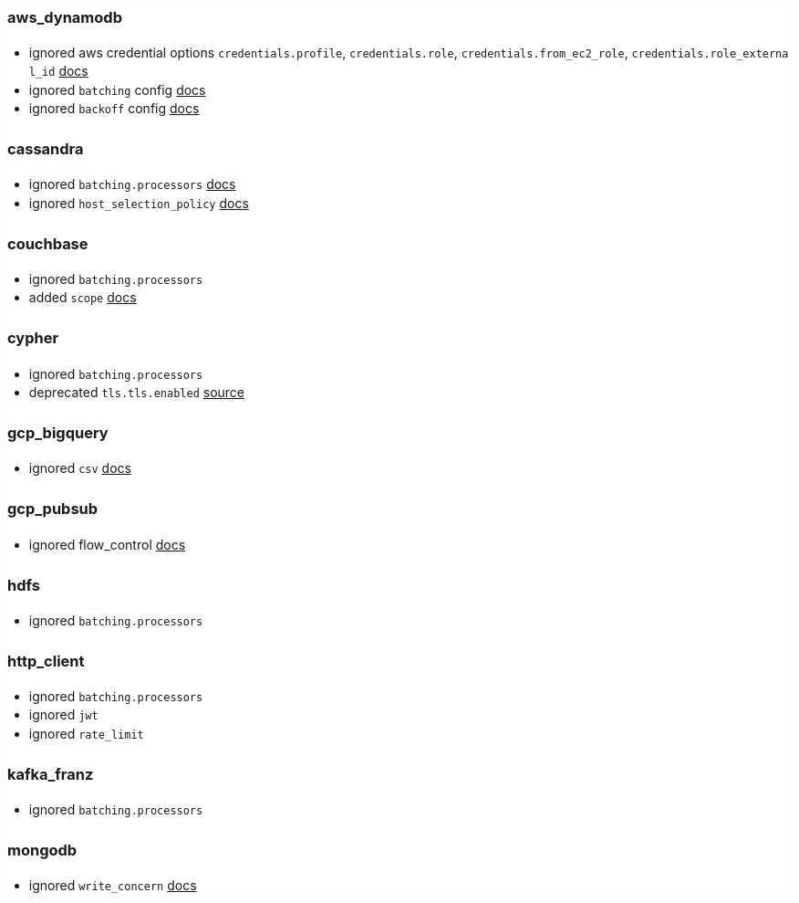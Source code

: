 ### aws_dynamodb
* ignored aws credential options `credentials.profile`, `credentials.role`, `credentials.from_ec2_role`, `credentials.role_external_id` [docs](https://docs.redpanda.com/redpanda-connect/components/outputs/aws_dynamodb/#credentials-2)
* ignored `batching` config [docs](https://docs.redpanda.com/redpanda-connect/configuration/batching/)
* ignored `backoff` config [docs](https://docs.redpanda.com/redpanda-connect/components/outputs/aws_dynamodb/#backoff)

### cassandra
* ignored `batching.processors` [docs](https://docs.redpanda.com/redpanda-connect/components/outputs/cassandra/#batching-processors)
* ignored `host_selection_policy` [docs](https://docs.redpanda.com/redpanda-connect/components/outputs/cassandra/#host_selection_policy)

### couchbase
* ignored `batching.processors`
* added `scope` [docs](https://docs.redpanda.com/redpanda-connect/components/caches/couchbase/#scope)

### cypher
* ignored `batching.processors`
* deprecated `tls.tls.enabled` [source](https://github.com/redpanda-data/benthos/blob/v4.56.0/public/service/config_tls.go#L24)

### gcp_bigquery
* ignored `csv` [docs](https://docs.redpanda.com/redpanda-connect/components/outputs/gcp_bigquery/#csv-2)


### gcp_pubsub
* ignored flow_control [docs](https://docs.redpanda.com/redpanda-connect/components/outputs/gcp_pubsub/#flow_control)

### hdfs
* ignored `batching.processors`

### http_client
* ignored `batching.processors`
* ignored `jwt`
* ignored `rate_limit`

### kafka_franz
* ignored `batching.processors`


### mongodb
* ignored `write_concern` [docs](https://docs.redpanda.com/redpanda-connect/components/outputs/mongodb/#write_concern)
